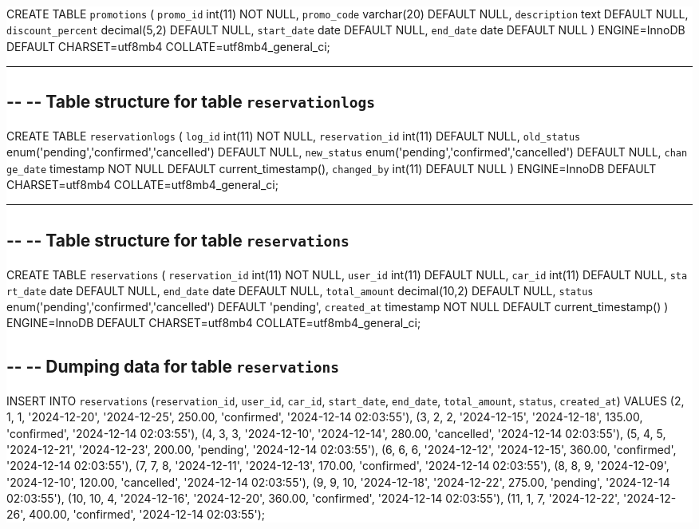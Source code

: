 CREATE TABLE `promotions` (
  `promo_id` int(11) NOT NULL,
  `promo_code` varchar(20) DEFAULT NULL,
  `description` text DEFAULT NULL,
  `discount_percent` decimal(5,2) DEFAULT NULL,
  `start_date` date DEFAULT NULL,
  `end_date` date DEFAULT NULL
) ENGINE=InnoDB DEFAULT CHARSET=utf8mb4 COLLATE=utf8mb4_general_ci;

-- --------------------------------------------------------

--
-- Table structure for table `reservationlogs`
--

CREATE TABLE `reservationlogs` (
  `log_id` int(11) NOT NULL,
  `reservation_id` int(11) DEFAULT NULL,
  `old_status` enum('pending','confirmed','cancelled') DEFAULT NULL,
  `new_status` enum('pending','confirmed','cancelled') DEFAULT NULL,
  `change_date` timestamp NOT NULL DEFAULT current_timestamp(),
  `changed_by` int(11) DEFAULT NULL
) ENGINE=InnoDB DEFAULT CHARSET=utf8mb4 COLLATE=utf8mb4_general_ci;

-- --------------------------------------------------------

--
-- Table structure for table `reservations`
--

CREATE TABLE `reservations` (
  `reservation_id` int(11) NOT NULL,
  `user_id` int(11) DEFAULT NULL,
  `car_id` int(11) DEFAULT NULL,
  `start_date` date DEFAULT NULL,
  `end_date` date DEFAULT NULL,
  `total_amount` decimal(10,2) DEFAULT NULL,
  `status` enum('pending','confirmed','cancelled') DEFAULT 'pending',
  `created_at` timestamp NOT NULL DEFAULT current_timestamp()
) ENGINE=InnoDB DEFAULT CHARSET=utf8mb4 COLLATE=utf8mb4_general_ci;

--
-- Dumping data for table `reservations`
--

INSERT INTO `reservations` (`reservation_id`, `user_id`, `car_id`, `start_date`, `end_date`, `total_amount`, `status`, `created_at`) VALUES
(2, 1, 1, '2024-12-20', '2024-12-25', 250.00, 'confirmed', '2024-12-14 02:03:55'),
(3, 2, 2, '2024-12-15', '2024-12-18', 135.00, 'confirmed', '2024-12-14 02:03:55'),
(4, 3, 3, '2024-12-10', '2024-12-14', 280.00, 'cancelled', '2024-12-14 02:03:55'),
(5, 4, 5, '2024-12-21', '2024-12-23', 200.00, 'pending', '2024-12-14 02:03:55'),
(6, 6, 6, '2024-12-12', '2024-12-15', 360.00, 'confirmed', '2024-12-14 02:03:55'),
(7, 7, 8, '2024-12-11', '2024-12-13', 170.00, 'confirmed', '2024-12-14 02:03:55'),
(8, 8, 9, '2024-12-09', '2024-12-10', 120.00, 'cancelled', '2024-12-14 02:03:55'),
(9, 9, 10, '2024-12-18', '2024-12-22', 275.00, 'pending', '2024-12-14 02:03:55'),
(10, 10, 4, '2024-12-16', '2024-12-20', 360.00, 'confirmed', '2024-12-14 02:03:55'),
(11, 1, 7, '2024-12-22', '2024-12-26', 400.00, 'confirmed', '2024-12-14 02:03:55');
